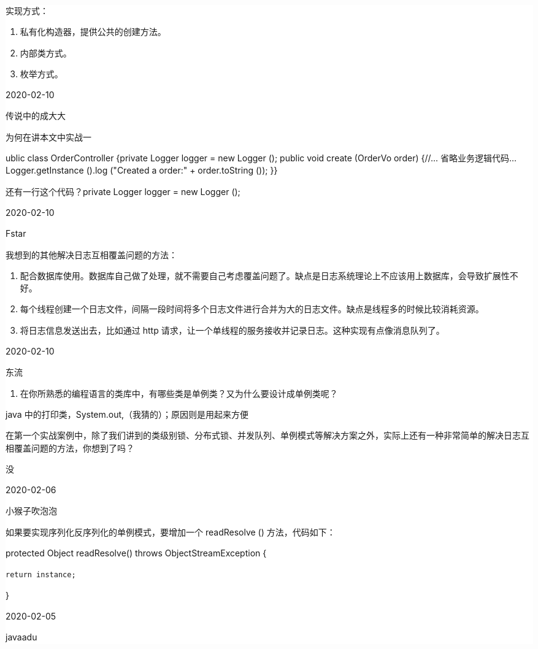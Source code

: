 实现方式：

1. 私有化构造器，提供公共的创建方法。

2. 内部类方式。

3. 枚举方式。

2020-02-10


传说中的成大大

为何在讲本文中实战一

ublic class OrderController {private Logger logger = new Logger (); public void create (OrderVo order) {//... 省略业务逻辑代码... Logger.getInstance ().log ("Created a order:" + order.toString ()); }}

还有一行这个代码？private Logger logger = new Logger ();

2020-02-10


Fstar


我想到的其他解决日志互相覆盖问题的方法：

1. 配合数据库使用。数据库自己做了处理，就不需要自己考虑覆盖问题了。缺点是日志系统理论上不应该用上数据库，会导致扩展性不好。

2. 每个线程创建一个日志文件，间隔一段时间将多个日志文件进行合并为大的日志文件。缺点是线程多的时候比较消耗资源。

3. 将日志信息发送出去，比如通过 http 请求，让一个单线程的服务接收并记录日志。这种实现有点像消息队列了。

2020-02-10


东流

1. 在你所熟悉的编程语言的类库中，有哪些类是单例类？又为什么要设计成单例类呢？

java 中的打印类，System.out,（我猜的）；原因则是用起来方便

在第一个实战案例中，除了我们讲到的类级别锁、分布式锁、并发队列、单例模式等解决方案之外，实际上还有一种非常简单的解决日志互相覆盖问题的方法，你想到了吗？

没

2020-02-06


小猴子吹泡泡

如果要实现序列化反序列化的单例模式，要增加一个 readResolve () 方法，代码如下：

protected Object readResolve() throws ObjectStreamException {


    return instance;


}


2020-02-05


javaadu
